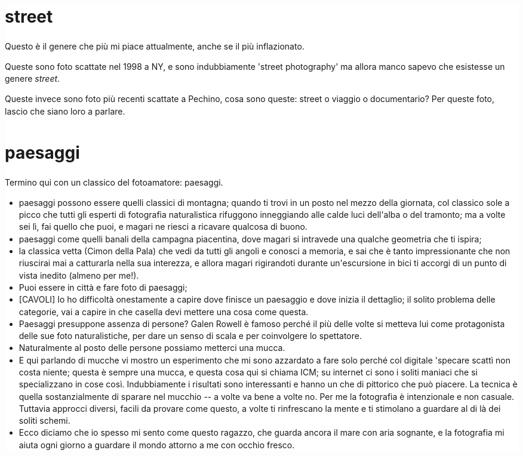 
# street

Questo è il genere che più mi piace attualmente, anche se il più inflazionato.

Queste sono foto scattate nel 1998 a NY, e sono indubbiamente 'street photography' ma allora manco sapevo che esistesse un genere *street*.

Queste invece sono foto più recenti scattate a Pechino, cosa sono queste: street o viaggio o documentario? Per queste foto, lascio che siano loro a parlare.


# paesaggi

Termino qui con un classico del fotoamatore: paesaggi.

* paesaggi possono essere quelli classici di montagna; quando ti trovi in un posto nel mezzo della giornata, col classico sole a picco che tutti gli esperti di fotografia naturalistica rifuggono inneggiando alle calde luci dell'alba o del tramonto; ma a volte sei lì, fai quello che puoi, e magari ne riesci a ricavare qualcosa di buono.
* paesaggi come quelli banali della campagna piacentina, dove magari si intravede una qualche geometria che ti ispira;
* la classica vetta (Cimon della Pala) che vedi da tutti gli angoli e conosci a memoria, e sai che è tanto impressionante che non riuscirai mai a catturarla nella sua interezza, e allora magari rigirandoti durante un'escursione in bici ti accorgi di un punto di vista inedito (almeno per me!).
* Puoi essere in città e fare foto di paesaggi;
* [CAVOLI] Io ho difficoltà onestamente a capire dove finisce un paesaggio e dove inizia il dettaglio; il solito problema delle categorie, vai a capire in che casella devi mettere una cosa come questa.
* Paesaggi presuppone assenza di persone? Galen Rowell è famoso perché il più delle volte si metteva lui come protagonista delle sue foto naturalistiche, per dare un senso di scala e per coinvolgere lo spettatore.
* Naturalmente al posto delle persone possiamo metterci una mucca.
* E qui parlando di mucche vi mostro un esperimento che mi sono azzardato a fare solo perché col digitale 'specare scattì non costa niente; questa è sempre una mucca, e questa cosa qui si chiama ICM; su internet ci sono i soliti maniaci che si specializzano in cose così. Indubbiamente i risultati sono interessanti e hanno un che di pittorico che può piacere. La tecnica è quella sostanzialmente di sparare nel mucchio -- a volte va bene a volte no. Per me la fotografia è intenzionale e non casuale. Tuttavia approcci diversi, facili da provare come questo, a volte ti rinfrescano la mente e ti stimolano a guardare al di là dei soliti schemi.
* Ecco diciamo che io spesso mi sento come questo ragazzo, che guarda ancora il mare con aria sognante, e la fotografia mi aiuta ogni giorno a guardare il mondo attorno a me con occhio fresco.
